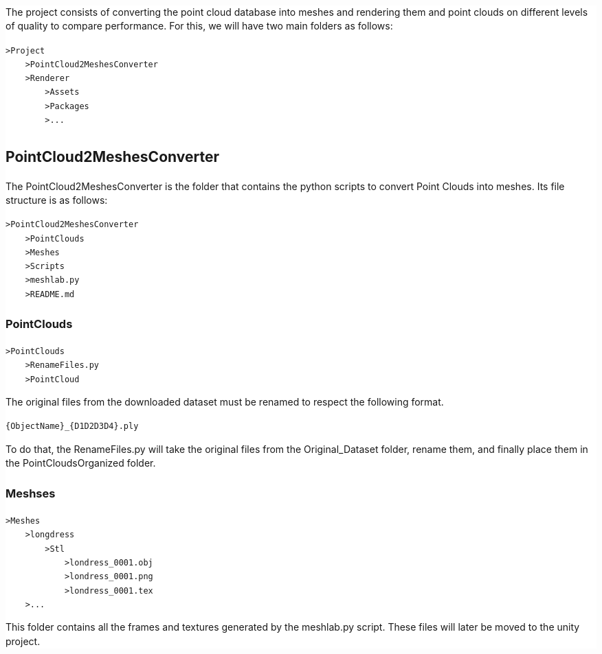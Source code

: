 The project consists of converting the point cloud database into meshes and rendering them and point clouds on different levels of quality to compare performance. For this, we will have two main folders as follows:

```
>Project
	>PointCloud2MeshesConverter
	>Renderer
		>Assets
		>Packages
		>...
```
## PointCloud2MeshesConverter
The PointCloud2MeshesConverter is the folder that contains the python scripts to convert Point Clouds into meshes.
Its file structure is as follows:
```
>PointCloud2MeshesConverter
	>PointClouds
	>Meshes
	>Scripts
	>meshlab.py
	>README.md
```

### PointClouds
```
>PointClouds
	>RenameFiles.py
	>PointCloud
```
The original files from the downloaded dataset must be renamed to respect the following format.
```
{ObjectName}_{D1D2D3D4}.ply
```
To do that, the RenameFiles.py will take the original files from the Original_Dataset folder, rename them, and finally place them in the PointCloudsOrganized folder.


### Meshses
```
>Meshes
	>longdress
		>Stl
			>londress_0001.obj
			>londress_0001.png
			>londress_0001.tex
	>...
```

This folder contains all the frames and textures generated by the meshlab.py script. These files will later be moved to the unity project.
